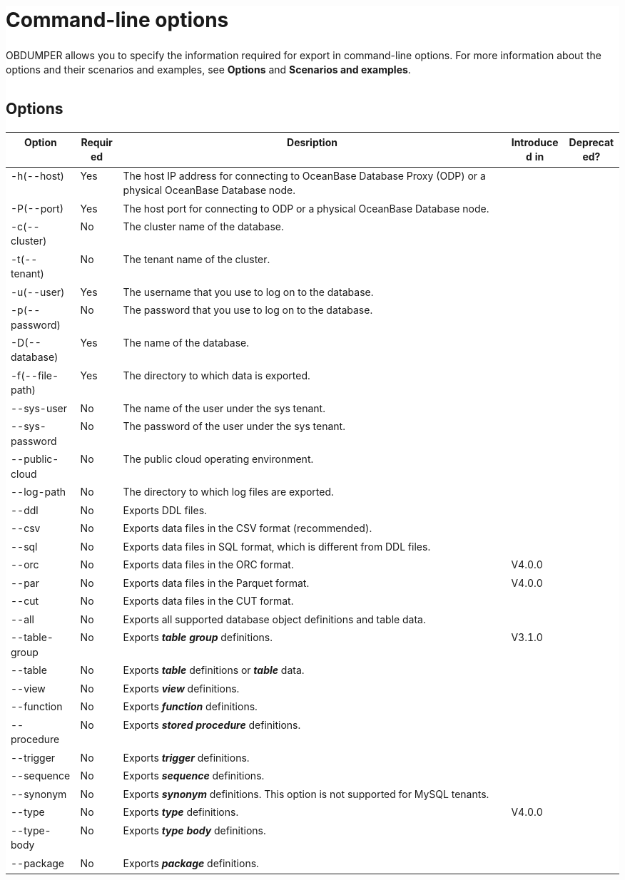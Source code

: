 # Command-line options

OBDUMPER allows you to specify the information required for export in command-line options. For more information about the options and their scenarios and examples, see **Options** and **Scenarios and examples**.

## Options



| Option | Required | Desription                                                                                                                          | **Introduced in** | **Deprecated?** |
|---------------------------|------|-------------------------------------------------------------------------------------------------------------------------------------|----------|----------|
| -h(--host) | Yes | The host IP address for connecting to OceanBase Database Proxy (ODP) or a physical OceanBase Database node.                         |          |          |
| -P(--port) | Yes | The host port for connecting to ODP or a physical OceanBase Database node.                                                          |          |          |
| -c(--cluster) | No | The cluster name of the database.                                                                                                   |          |          |
| -t(--tenant) | No | The tenant name of the cluster.                                                                                                     |          |          |
| -u(--user) | Yes | The username that you use to log on to the database.                                                                                |          |          |
| -p(--password) | No | The password that you use to log on to the database.                                                                                |          |          |
| -D(--database) | Yes | The name of the database.                                                                                                           |          |          |
| -f(--file-path) | Yes | The directory to which data is exported.                                                                                            |          |          |
| --sys-user | No | The name of the user under the sys tenant.                                                                                          |          |          |
| --sys-password | No | The password of the user under the sys tenant.                                                                                      |          |          |
| --public-cloud | No | The public cloud operating environment.                                                                                             |          |          |
| --log-path | No | The directory to which log files are exported.                                                                                      |          |          |
| --ddl | No | Exports DDL files.                                                                                                                  |          |          |
| --csv | No | Exports data files in the CSV format (recommended).                                                                                 |          |          |
| --sql | No | Exports data files in SQL format, which is different from DDL files.                                                                |          |          |
| --orc | No | Exports data files in the ORC format.                                                                                               | V4.0.0 |          |
| --par | No | Exports data files in the Parquet format.                                                                                           | V4.0.0 |          |
| --cut | No | Exports data files in the CUT format.                                                                                               |          |          |
| --all | No | Exports all supported database object definitions and table data.                                                                   |          |          |
| --table-group | No | Exports ***table group*** definitions.                                                                                              | V3.1.0 |          |
| --table | No | Exports ***table*** definitions or ***table*** data.                                                                                |          |          |
| --view | No | Exports ***view*** definitions.                                                                                                     |          |          |
| --function | No | Exports ***function*** definitions.                                                                                                 |          |          |
| --procedure | No | Exports ***stored procedure*** definitions.                                                                                         |          |          |
| --trigger | No | Exports ***trigger*** definitions.                                                                                                  |          |          |
| --sequence | No | Exports ***sequence*** definitions.                                                                                                 |          |          |
| --synonym | No | Exports ***synonym*** definitions. This option is not supported for MySQL tenants.                                                  |          |          |
| --type | No | Exports ***type*** definitions.                                                                                                     | V4.0.0 |          |
| --type-body | No | Exports ***type body*** definitions.                                                                                                |          |          |
| --package | No | Exports ***package*** definitions.                                                                                                  |          |          |